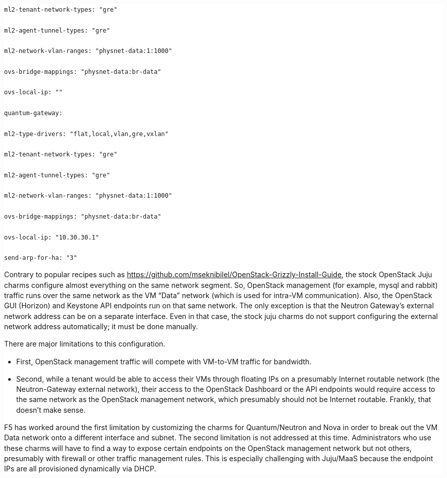     ml2-tenant-network-types: "gre"

    ml2-agent-tunnel-types: "gre"

    ml2-network-vlan-ranges: "physnet-data:1:1000"

    ovs-bridge-mappings: "physnet-data:br-data"

    ovs-local-ip: ""

    quantum-gateway:

    ml2-type-drivers: "flat,local,vlan,gre,vxlan"

    ml2-tenant-network-types: "gre"

    ml2-agent-tunnel-types: "gre"

    ml2-network-vlan-ranges: "physnet-data:1:1000"

    ovs-bridge-mappings: "physnet-data:br-data"

    ovs-local-ip: "10.30.30.1"

    send-arp-for-ha: "3"

Contrary to popular recipes such as
<https://github.com/mseknibilel/OpenStack-Grizzly-Install-Guide>, the
stock OpenStack Juju charms configure almost everything on the same
network segment. So, OpenStack management (for example, mysql and
rabbit) traffic runs over the same network as the VM “Data” network
(which is used for intra-VM communication). Also, the OpenStack GUI
(Horizon) and Keystone API endpoints run on that same network. The only
exception is that the Neutron Gateway’s external network address can be
on a separate interface. Even in that case, the stock juju charms do not
support configuring the external network address automatically; it must
be done manually.

There are major limitations to this configuration.

-   First, OpenStack management traffic will compete with VM-to-VM
    traffic for bandwidth.

-   Second, while a tenant would be able to access their VMs through
    floating IPs on a presumably Internet routable network (the
    Neutron-Gateway external network), their access to the OpenStack
    Dashboard or the API endpoints would require access to the same
    network as the OpenStack management network, which presumably should
    not be Internet routable. Frankly, that doesn’t make sense.

F5 has worked around the first limitation by customizing the charms for
Quantum/Neutron and Nova in order to break out the VM Data network onto
a different interface and subnet. The second limitation is not addressed
at this time. Administrators who use these charms will have to find a
way to expose certain endpoints on the OpenStack management network but
not others, presumably with firewall or other traffic management rules.
This is especially challenging with Juju/MaaS because the endpoint IPs
are all provisioned dynamically via DHCP.
